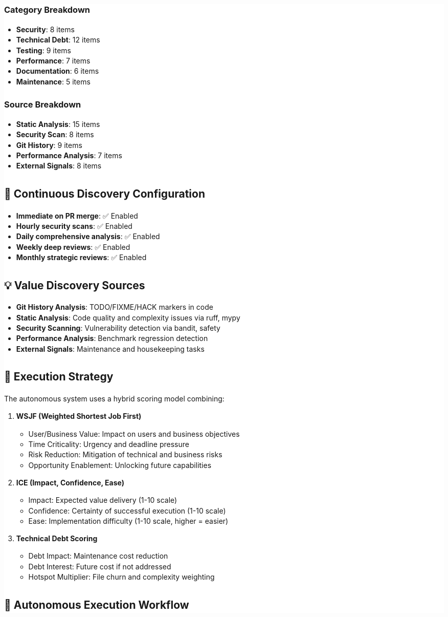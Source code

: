 ### Category Breakdown
- **Security**: 8 items
- **Technical Debt**: 12 items
- **Testing**: 9 items
- **Performance**: 7 items
- **Documentation**: 6 items
- **Maintenance**: 5 items

### Source Breakdown
- **Static Analysis**: 15 items
- **Security Scan**: 8 items
- **Git History**: 9 items
- **Performance Analysis**: 7 items
- **External Signals**: 8 items

## 🔄 Continuous Discovery Configuration
- **Immediate on PR merge**: ✅ Enabled
- **Hourly security scans**: ✅ Enabled  
- **Daily comprehensive analysis**: ✅ Enabled
- **Weekly deep reviews**: ✅ Enabled
- **Monthly strategic reviews**: ✅ Enabled

## 💡 Value Discovery Sources
- **Git History Analysis**: TODO/FIXME/HACK markers in code
- **Static Analysis**: Code quality and complexity issues via ruff, mypy
- **Security Scanning**: Vulnerability detection via bandit, safety
- **Performance Analysis**: Benchmark regression detection
- **External Signals**: Maintenance and housekeeping tasks

## 🎯 Execution Strategy
The autonomous system uses a hybrid scoring model combining:

1. **WSJF (Weighted Shortest Job First)**
   - User/Business Value: Impact on users and business objectives
   - Time Criticality: Urgency and deadline pressure
   - Risk Reduction: Mitigation of technical and business risks
   - Opportunity Enablement: Unlocking future capabilities

2. **ICE (Impact, Confidence, Ease)**
   - Impact: Expected value delivery (1-10 scale)
   - Confidence: Certainty of successful execution (1-10 scale)
   - Ease: Implementation difficulty (1-10 scale, higher = easier)

3. **Technical Debt Scoring**
   - Debt Impact: Maintenance cost reduction
   - Debt Interest: Future cost if not addressed
   - Hotspot Multiplier: File churn and complexity weighting

## 🔄 Autonomous Execution Workflow
